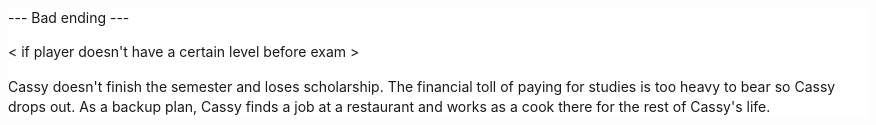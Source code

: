 

--- Bad ending ---


< if player doesn't have a certain level before exam >

Cassy doesn't finish the semester and loses scholarship. The financial toll of paying
for studies is too heavy to bear so Cassy drops out. As a backup plan, Cassy finds a 
job at a restaurant and works as a cook there for the rest of Cassy's life.
